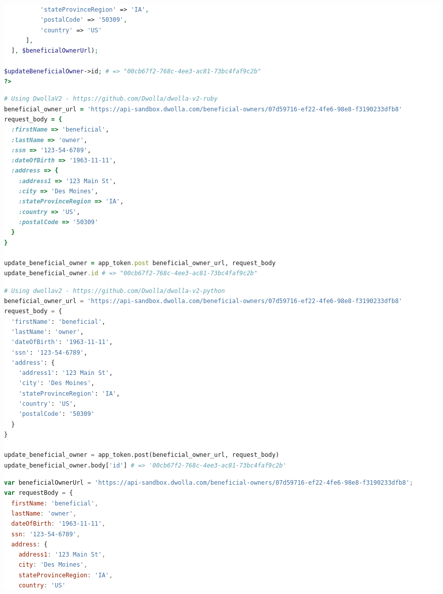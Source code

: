 ```php
          'stateProvinceRegion' => 'IA',
          'postalCode' => '50309',
          'country' => 'US'
      ],
  ], $beneficialOwnerUrl);

$updateBeneficialOwner->id; # => "00cb67f2-768c-4ee3-ac81-73bc4faf9c2b"
?>
```
```ruby
# Using DwollaV2 - https://github.com/Dwolla/dwolla-v2-ruby
beneficial_owner_url = 'https://api-sandbox.dwolla.com/beneficial-owners/07d59716-ef22-4fe6-98e8-f3190233dfb8'
request_body = {
  :firstName => 'beneficial',
  :lastName => 'owner',
  :ssn => '123-54-6789',
  :dateOfBirth => '1963-11-11',
  :address => {
    :address1 => '123 Main St',
    :city => 'Des Moines',
    :stateProvinceRegion => 'IA',
    :country => 'US',
    :postalCode => '50309'
  }
}

update_beneficial_owner = app_token.post beneficial_owner_url, request_body
update_beneficial_owner.id # => "00cb67f2-768c-4ee3-ac81-73bc4faf9c2b"
```
```python
# Using dwollav2 - https://github.com/Dwolla/dwolla-v2-python
beneficial_owner_url = 'https://api-sandbox.dwolla.com/beneficial-owners/07d59716-ef22-4fe6-98e8-f3190233dfb8'
request_body = {
  'firstName': 'beneficial',
  'lastName': 'owner',
  'dateOfBirth': '1963-11-11',
  'ssn': '123-54-6789',
  'address': {
    'address1': '123 Main St',
    'city': 'Des Moines',
    'stateProvinceRegion': 'IA',
    'country': 'US',
    'postalCode': '50309'
  }
}

update_beneficial_owner = app_token.post(beneficial_owner_url, request_body)
update_beneficial_owner.body['id'] # => '00cb67f2-768c-4ee3-ac81-73bc4faf9c2b'
```
```javascript
var beneficialOwnerUrl = 'https://api-sandbox.dwolla.com/beneficial-owners/07d59716-ef22-4fe6-98e8-f3190233dfb8';
var requestBody = {
  firstName: 'beneficial',
  lastName: 'owner',
  dateOfBirth: '1963-11-11',
  ssn: '123-54-6789',
  address: {
    address1: '123 Main St',
    city: 'Des Moines',
    stateProvinceRegion: 'IA',
    country: 'US'
```